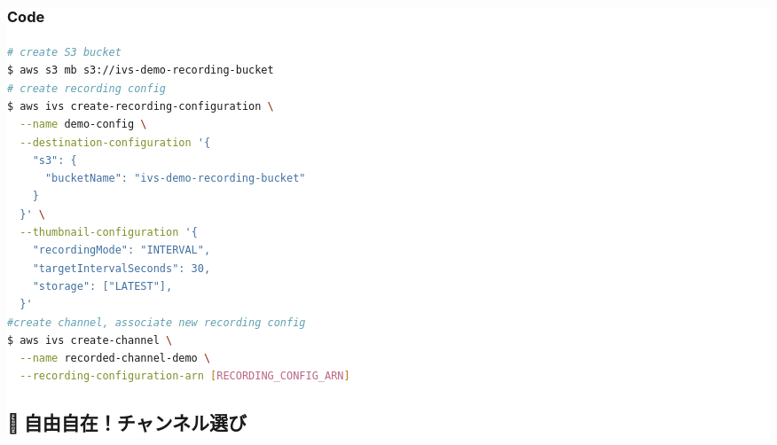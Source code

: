 ### Code

```bash
# create S3 bucket
$ aws s3 mb s3://ivs-demo-recording-bucket
# create recording config
$ aws ivs create-recording-configuration \
  --name demo-config \
  --destination-configuration '{
    "s3": {
      "bucketName": "ivs-demo-recording-bucket"
    }
  }' \
  --thumbnail-configuration '{
    "recordingMode": "INTERVAL",
    "targetIntervalSeconds": 30,
    "storage": ["LATEST"],
  }'
#create channel, associate new recording config
$ aws ivs create-channel \
  --name recorded-channel-demo \
  --recording-configuration-arn [RECORDING_CONFIG_ARN]
```

## 💪 自由自在！チャンネル選び
